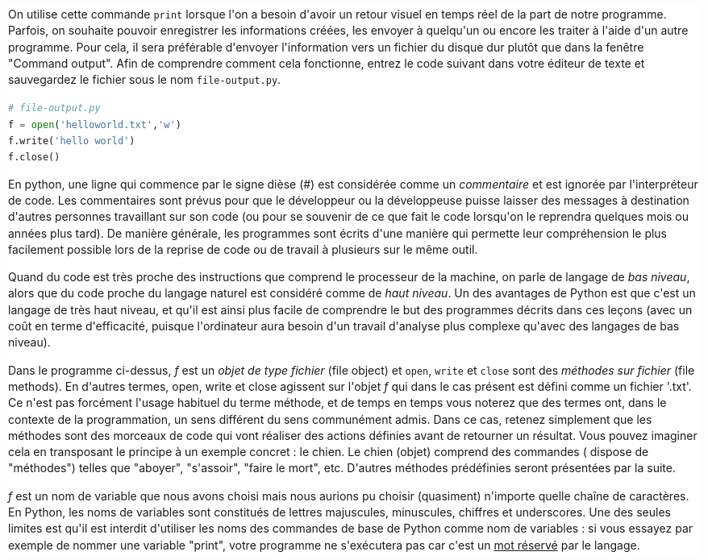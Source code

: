 On utilise cette commande `print` lorsque l'on a besoin
d'avoir un retour visuel en temps réel de la part de notre programme. 
Parfois, on souhaite pouvoir enregistrer les informations créées, 
les envoyer à quelqu'un ou encore les traiter à l'aide d'un autre programme.
Pour cela, il sera préférable
d'envoyer l'information vers un fichier du disque dur plutôt que dans la
fenêtre "Command output". Afin de comprendre comment cela fonctionne, entrez
le code suivant dans votre éditeur de texte et sauvegardez le fichier sous le
nom `file-output.py`.

``` python
# file-output.py
f = open('helloworld.txt','w')
f.write('hello world')
f.close()
```

En python, une ligne qui commence par le signe dièse (\#) est considérée
comme un *commentaire* et est ignorée par l'interpréteur de code. Les
commentaires sont prévus pour que le développeur ou la développeuse puisse laisser des messages
à destination d'autres personnes travaillant sur son code (ou pour se
souvenir de ce que fait le code lorsqu'on le reprendra quelques mois ou
années plus tard). De manière générale, les programmes sont écrits d'une
manière qui permette leur compréhension le plus facilement
possible lors de la reprise de code ou de travail à plusieurs sur le même
outil. 

Quand du code est très proche des instructions que comprend le
processeur de la machine, on parle de langage de *bas niveau*, alors que du
code proche du langage naturel est considéré comme de *haut niveau*. Un des
avantages de Python est que c'est un langage de très haut niveau, et qu'il
est ainsi plus facile de comprendre le but des programmes décrits dans ces
leçons (avec un coût en terme d'efficacité, puisque l'ordinateur aura besoin
d'un travail d'analyse plus complexe qu'avec des langages de bas niveau).

Dans le programme ci-dessus, *f* est un *objet de type fichier* (file object)
et `open`, `write` et `close` sont des *méthodes sur fichier* (file methods).
En d'autres termes, open, write et close agissent sur l'objet *f* qui dans le
cas présent est défini comme un fichier '.txt'. Ce n'est pas forcément
l'usage habituel du terme méthode, et de temps en temps vous noterez que des
termes ont, dans le contexte de la programmation, un sens différent du sens
communément admis. Dans ce cas, retenez simplement que les méthodes
sont des morceaux de code qui vont réaliser des actions définies avant de
retourner un résultat. Vous pouvez imaginer cela en transposant le principe
à un exemple concret : le chien. Le chien (objet) comprend des commandes (
dispose de "méthodes") telles que "aboyer", "s'assoir", "faire le mort", etc.
D'autres méthodes prédéfinies seront présentées par la suite.

*f* est un nom de variable que nous avons choisi mais nous aurions pu choisir
(quasiment) n'importe quelle chaîne de caractères. En Python, les noms de
variables sont constitués de lettres majuscules, minuscules, chiffres et
underscores. Une des seules limites est qu'il est interdit d'utiliser les
noms des commandes de base de Python comme nom de variables : si vous
essayez par exemple de nommer une variable "print", votre programme ne
s'exécutera pas car c'est un [mot réservé][] par le langage.


  [Pour Mac]: /lessons/mac-installation
  [Pour Windows]: /lessons/windows-installation
  [Pour Linux]: /lessons/linux-installation
  [print]: https://docs.python.org/fr/2.7/library/functions.html#prin
  [mot réservé]: https://docs.python.org/fr/2.7/reference/lexical_analysis.html#keywords
  [File Objects]: https://docs.python.org/fr/2.7/glossary.html#term-file-object
  [Non-Programmer’s Tutorial for Python 2.6/Hello, World]: http://en.wikibooks.org/wiki/Non-Programmer%27s_Tutorial_for_Python_2.6/Hello,_World
